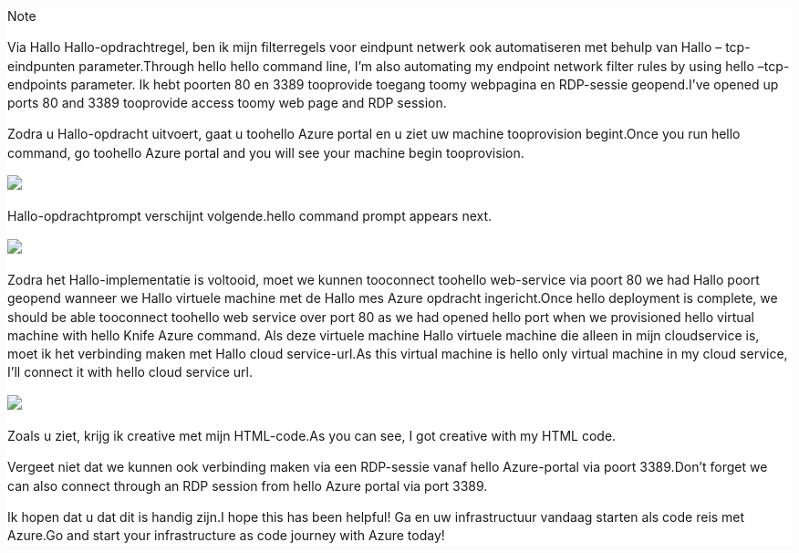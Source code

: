> [!NOTE]
> <span data-ttu-id="9ef4e-190">Via Hallo Hallo-opdrachtregel, ben ik mijn filterregels voor eindpunt netwerk ook automatiseren met behulp van Hallo – tcp-eindpunten parameter.</span><span class="sxs-lookup"><span data-stu-id="9ef4e-190">Through hello hello command line, I’m also automating my endpoint network filter rules by using hello –tcp-endpoints parameter.</span></span> <span data-ttu-id="9ef4e-191">Ik hebt poorten 80 en 3389 tooprovide toegang toomy webpagina en RDP-sessie geopend.</span><span class="sxs-lookup"><span data-stu-id="9ef4e-191">I’ve opened up ports 80 and 3389 tooprovide access toomy web page and RDP session.</span></span>
> 
> 

<span data-ttu-id="9ef4e-192">Zodra u Hallo-opdracht uitvoert, gaat u toohello Azure portal en u ziet uw machine tooprovision begint.</span><span class="sxs-lookup"><span data-stu-id="9ef4e-192">Once you run hello command, go toohello Azure portal and you will see your machine begin tooprovision.</span></span>

![][13]

<span data-ttu-id="9ef4e-193">Hallo-opdrachtprompt verschijnt volgende.</span><span class="sxs-lookup"><span data-stu-id="9ef4e-193">hello command prompt appears next.</span></span>

![][10]

<span data-ttu-id="9ef4e-194">Zodra het Hallo-implementatie is voltooid, moet we kunnen tooconnect toohello web-service via poort 80 we had Hallo poort geopend wanneer we Hallo virtuele machine met de Hallo mes Azure opdracht ingericht.</span><span class="sxs-lookup"><span data-stu-id="9ef4e-194">Once hello deployment is complete, we should be able tooconnect toohello web service over port 80 as we had opened hello port when we provisioned hello virtual machine with hello Knife Azure command.</span></span> <span data-ttu-id="9ef4e-195">Als deze virtuele machine Hallo virtuele machine die alleen in mijn cloudservice is, moet ik het verbinding maken met Hallo cloud service-url.</span><span class="sxs-lookup"><span data-stu-id="9ef4e-195">As this virtual machine is hello only virtual machine in my cloud service, I’ll connect it with hello cloud service url.</span></span>

![][11]

<span data-ttu-id="9ef4e-196">Zoals u ziet, krijg ik creative met mijn HTML-code.</span><span class="sxs-lookup"><span data-stu-id="9ef4e-196">As you can see, I got creative with my HTML code.</span></span>

<span data-ttu-id="9ef4e-197">Vergeet niet dat we kunnen ook verbinding maken via een RDP-sessie vanaf hello Azure-portal via poort 3389.</span><span class="sxs-lookup"><span data-stu-id="9ef4e-197">Don’t forget we can also connect through an RDP session from hello Azure portal via port 3389.</span></span>

<span data-ttu-id="9ef4e-198">Ik hopen dat u dat dit is handig zijn.</span><span class="sxs-lookup"><span data-stu-id="9ef4e-198">I hope this has been helpful!</span></span> <span data-ttu-id="9ef4e-199">Ga en uw infrastructuur vandaag starten als code reis met Azure.</span><span class="sxs-lookup"><span data-stu-id="9ef4e-199">Go  and start your infrastructure as code journey with Azure today!</span></span>


[2]: media/chef-automation/2.png
[3]: media/chef-automation/3.png
[4]: media/chef-automation/4.png
[5]: media/chef-automation/5.png
[6]: media/chef-automation/6.png
[7]: media/chef-automation/7.png
[8]: media/chef-automation/8.png
[9]: media/chef-automation/9.png
[10]: media/chef-automation/10.png
[11]: media/chef-automation/11.png
[13]: media/chef-automation/13.png



